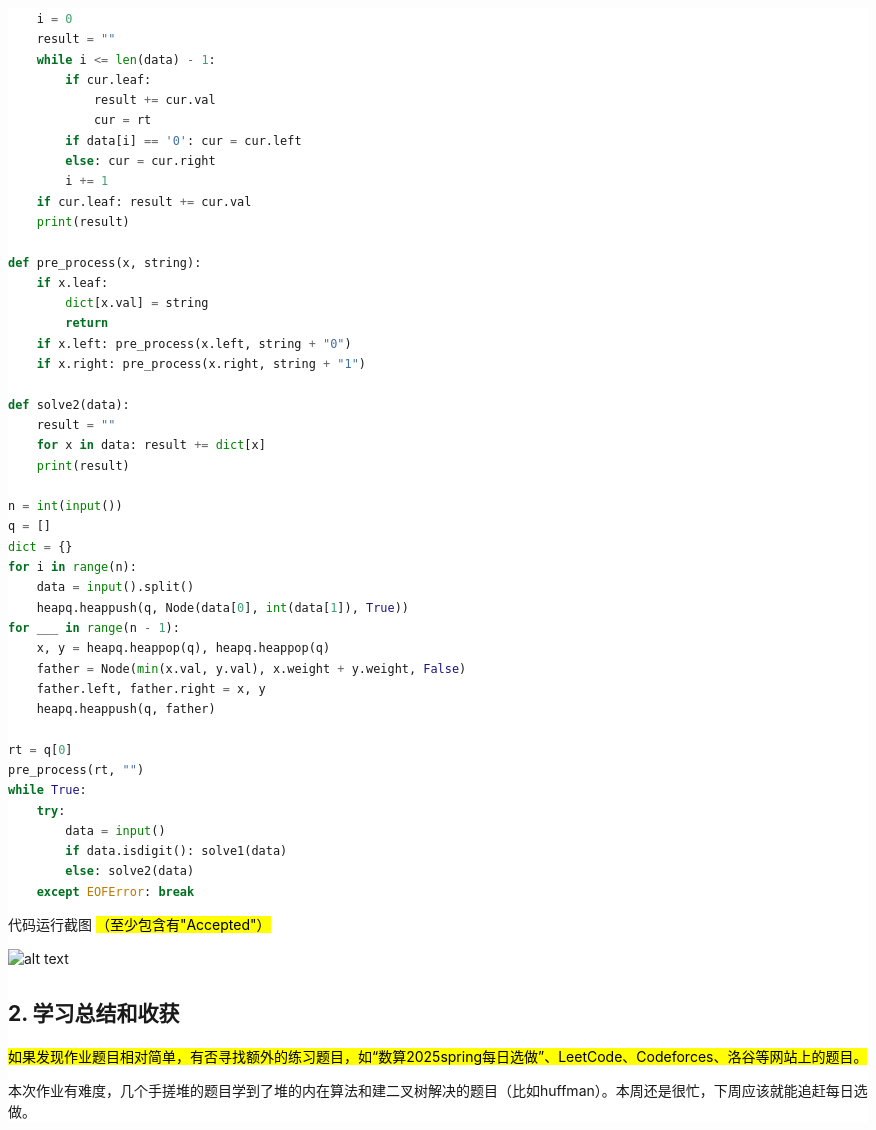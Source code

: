 ```python
    i = 0
    result = ""
    while i <= len(data) - 1:
        if cur.leaf:
            result += cur.val
            cur = rt
        if data[i] == '0': cur = cur.left
        else: cur = cur.right
        i += 1
    if cur.leaf: result += cur.val
    print(result)

def pre_process(x, string):
    if x.leaf:
        dict[x.val] = string
        return
    if x.left: pre_process(x.left, string + "0")
    if x.right: pre_process(x.right, string + "1")

def solve2(data):
    result = ""
    for x in data: result += dict[x]
    print(result)

n = int(input())
q = []
dict = {}
for i in range(n):
    data = input().split()
    heapq.heappush(q, Node(data[0], int(data[1]), True))
for ___ in range(n - 1):
    x, y = heapq.heappop(q), heapq.heappop(q)
    father = Node(min(x.val, y.val), x.weight + y.weight, False)
    father.left, father.right = x, y
    heapq.heappush(q, father)

rt = q[0]
pre_process(rt, "")
while True:
    try:
        data = input()
        if data.isdigit(): solve1(data)
        else: solve2(data)
    except EOFError: break
```

代码运行截图 <mark>（至少包含有"Accepted"）</mark>

![alt text](image-5.png)



## 2. 学习总结和收获

<mark>如果发现作业题目相对简单，有否寻找额外的练习题目，如“数算2025spring每日选做”、LeetCode、Codeforces、洛谷等网站上的题目。</mark>

本次作业有难度，几个手搓堆的题目学到了堆的内在算法和建二叉树解决的题目（比如huffman）。本周还是很忙，下周应该就能追赶每日选做。









